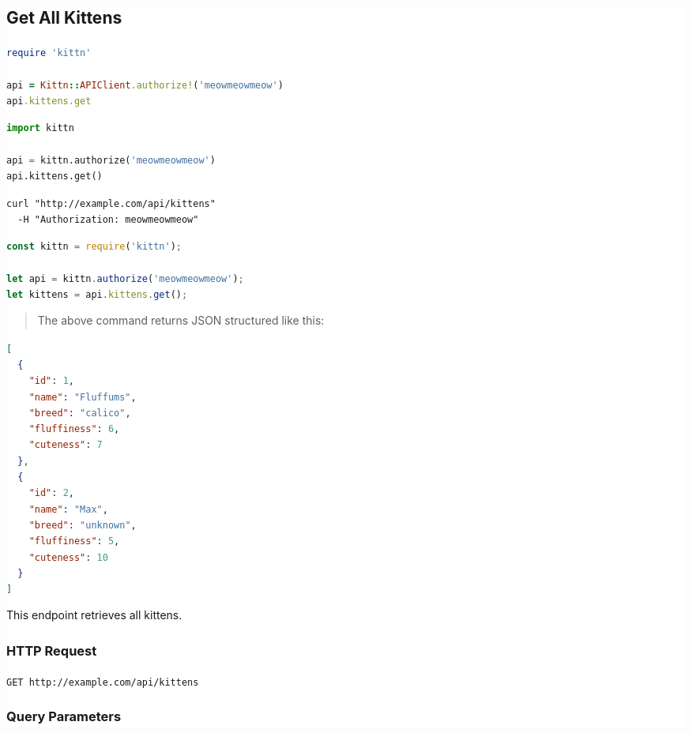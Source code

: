 ## Get All Kittens

```ruby
require 'kittn'

api = Kittn::APIClient.authorize!('meowmeowmeow')
api.kittens.get
```

```python
import kittn

api = kittn.authorize('meowmeowmeow')
api.kittens.get()
```

```shell
curl "http://example.com/api/kittens"
  -H "Authorization: meowmeowmeow"
```

```javascript
const kittn = require('kittn');

let api = kittn.authorize('meowmeowmeow');
let kittens = api.kittens.get();
```

> The above command returns JSON structured like this:

```json
[
  {
    "id": 1,
    "name": "Fluffums",
    "breed": "calico",
    "fluffiness": 6,
    "cuteness": 7
  },
  {
    "id": 2,
    "name": "Max",
    "breed": "unknown",
    "fluffiness": 5,
    "cuteness": 10
  }
]
```

This endpoint retrieves all kittens.

### HTTP Request

`GET http://example.com/api/kittens`

### Query Parameters
